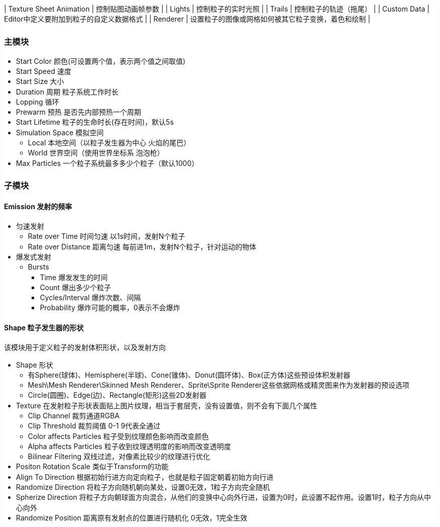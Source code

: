 | Texture Sheet Animation | 控制贴图动画帧参数 |
| Lights | 控制粒子的实时光照 |
| Trails | 控制粒子的轨迹（拖尾） |
| Custom Data | Editor中定义要附加到粒子的自定义数据格式 |
| Renderer | 设置粒子的图像或网格如何被其它粒子变换，着色和绘制 |

### 主模块

- Start Color 颜色(可设置两个值，表示两个值之间取值)
- Start Speed 速度
- Start Size 大小
- Duration 周期 粒子系统工作时长
- Lopping 循环
- Prewarm 预热 是否先内部预热一个周期
- Start Lifetime 粒子的生命时长(存在时间)，默认5s
- Simulation Space 模拟空间
  - Local 本地空间（以粒子发生器为中心 火焰的尾巴）
  - World 世界空间（使用世界坐标系 泡泡枪）
- Max Particles 一个粒子系统最多多少个粒子（默认1000）

### 子模块

#### Emission 发射的频率

- 匀速发射
  - Rate over Time 时间匀速 以1s时间，发射N个粒子
  - Rate over Distance 距离匀速 每前进1m，发射N个粒子，针对运动的物体
- 爆发式发射
  - Bursts
    - Time 爆发发生的时间
    - Count 爆出多少个粒子
    - Cycles/Interval 爆炸次数、间隔
    - Probability 爆炸可能的概率，0表示不会爆炸

#### Shape 粒子发生器的形状

该模块用于定义粒子的发射体积形状，以及发射方向

- Shape 形状
  - 有Sphere(球体)、Hemisphere(半球)、Cone(锥体)、Donut(圆环体)、Box(正方体)这些预设体积发射器
  - Mesh\Mesh Renderer\Skinned Mesh Renderer、Sprite\Sprite Renderer这些依据网格或精灵图来作为发射器的预设选项
  - Circle(圆圈)、Edge(边)、Rectangle(矩形)这些2D发射器
- Texture 在发射粒子形状表面贴上图片纹理，相当于套层壳，没有设置值，则不会有下面几个属性
  - Clip Channel 裁剪通道RGBA
  - Clip Threshold 裁剪阈值 0-1 9代表全通过
  - Color affects Particles 粒子受到纹理颜色影响而改变颜色
  - Alpha affects Particles 粒子收到纹理透明度的影响而改变透明度
  - Bilinear Filtering 双线过滤，对像素比较少的纹理进行优化
- Positon Rotation Scale 类似于Transform的功能
- Align To Direction 根据初始行进方向定向粒子，也就是粒子固定朝着初始方向行进
- Randomize Direction 将粒子方向随机朝向某处，设置0无效，1粒子方向完全随机
- Spherize Direction 将粒子方向朝球面方向混合，从他们的变换中心向外行进，设置为0时，此设置不起作用。设置1时，粒子方向从中心向外
- Randomize Position 距离原有发射点的位置进行随机化 0无效，1完全生效
